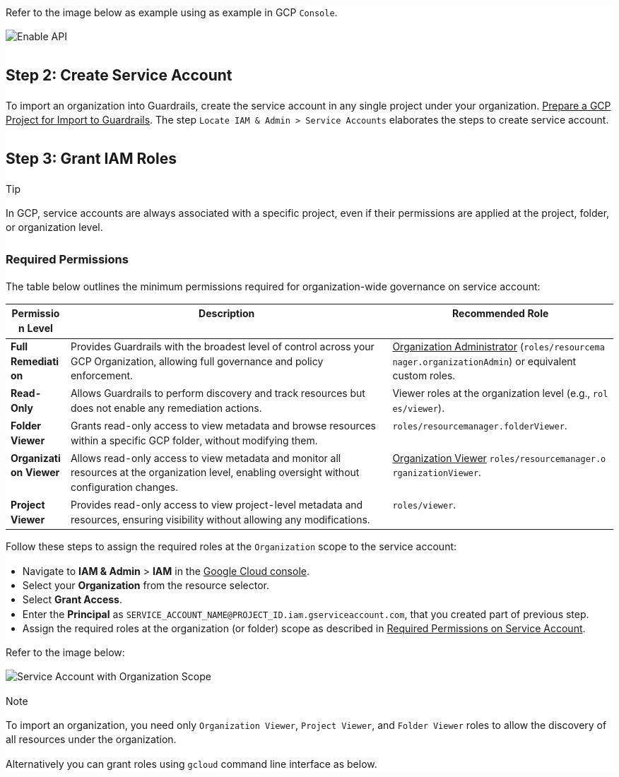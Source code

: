 Refer to the image below as example using as example in GCP `Console`.

![Enable API](/images/docs/guardrails/guides/gcp/import-gcp-organization/saas-workspace/enable-api.png)

## Step 2: Create Service Account

To import an organization into Guardrails, create the service account in any single project under your organization. [Prepare a GCP Project for Import to Guardrails](/guardrails/docs/getting-started/getting-started-gcp/prepare-project#step-1-locate-iam--admin--service-accounts). The step `Locate IAM & Admin > Service Accounts` elaborates the steps to create service account.

## Step 3: Grant IAM Roles

> [!TIP]
> In GCP, service accounts are always associated with a specific project, even if their permissions are applied at the project, folder, or organization level.

### Required Permissions

The table below outlines the minimum permissions required for organization-wide governance on service account:

| **Permission Level** | **Description**                                                                                                                                                        | **Recommended Role**                                                                                                   |
|-----------------------|--------------------------------------------------------------------------------------------------------------------------------------------------------------------|-----------------------------------------------------------------------------------------------------------------------|
| **Full Remediation**  | Provides Guardrails with the broadest level of control across your GCP Organization, allowing full governance and policy enforcement.                                | [Organization Administrator](https://cloud.google.com/resource-manager/docs/access-control-org#resourcemanager.organizationAdmin) (`roles/resourcemanager.organizationAdmin`) or equivalent custom roles. |
| **Read-Only**         | Allows Guardrails to perform discovery and track resources but does not enable any remediation actions.                                                            | Viewer roles at the organization level (e.g., `roles/viewer`).                                                        |
| **Folder Viewer**   | Grants read-only access to view metadata and browse resources within a specific GCP folder, without modifying them.                                                                                            | `roles/resourcemanager.folderViewer`.                                                                                 |
| **Organization Viewer**| Allows read-only access to view metadata and monitor all resources at the organization level, enabling oversight without configuration changes.                                                  | [Organization Viewer](https://cloud.google.com/resource-manager/docs/access-control-org#resourcemanager.organizationViewer) `roles/resourcemanager.organizationViewer`.                                                                           |
| **Project Viewer**      | Provides read-only access to view project-level metadata and resources, ensuring visibility without allowing any modifications.                                                                                     | `roles/viewer`.

Follow these steps to assign the required roles at the `Organization` scope to the service account:

- Navigate to **IAM & Admin** > **IAM** in the [Google Cloud console](https://console.cloud.google.com).
- Select your **Organization** from the resource selector.
- Select **Grant Access**.
- Enter the **Principal** as `SERVICE_ACCOUNT_NAME@PROJECT_ID.iam.gserviceaccount.com`, that you created part of previous step.
- Assign the required roles at the organization (or folder) scope as described in [Required Permissions on Service Account](#required-permissions).

Refer to the image below:

![Service Account with Organization Scope](/images/docs/guardrails/guides/gcp/import-gcp-organization/saas-workspace/service-account-with-org-scope.png)

> [!NOTE]
> To import an organization, you need only `Organization Viewer`, `Project Viewer`, and `Folder Viewer` roles to allow the discovery of all resources under the organization.

Alternatively you can grant roles using `gcloud` command line interface as below.
